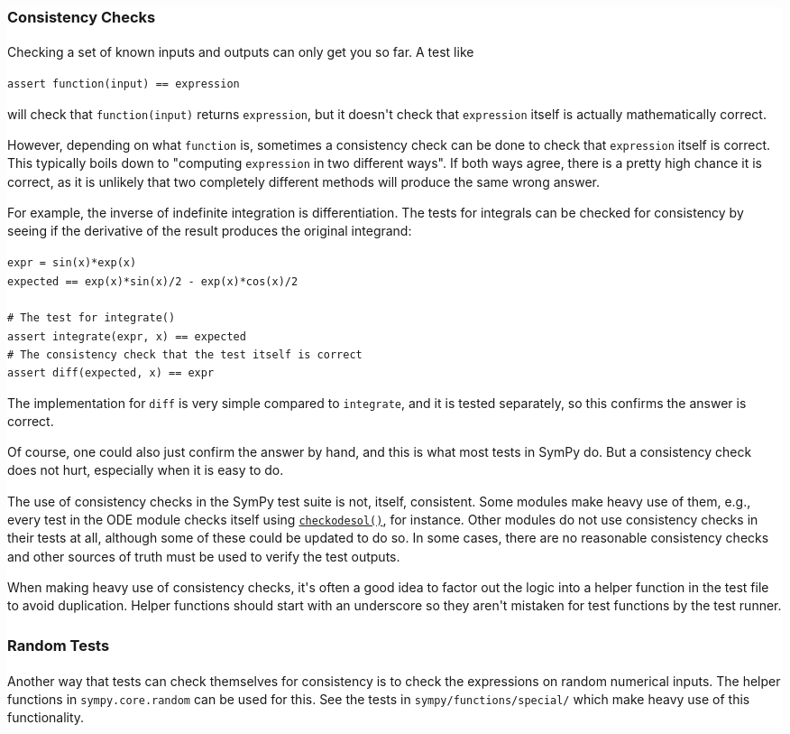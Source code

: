 ### Consistency Checks

Checking a set of known inputs and outputs can only get you so far. A test
like

```
assert function(input) == expression
```

will check that `function(input)` returns `expression`, but it doesn't check
that `expression` itself is actually mathematically correct.

However, depending on what `function` is, sometimes a consistency check can be
done to check that `expression` itself is correct. This typically boils down
to "computing `expression` in two different ways". If both ways agree, there
is a pretty high chance it is correct, as it is unlikely that two completely
different methods will produce the same wrong answer.

For example, the inverse of indefinite integration is differentiation. The
tests for integrals can be checked for consistency by seeing if the derivative
of the result produces the original integrand:

```
expr = sin(x)*exp(x)
expected == exp(x)*sin(x)/2 - exp(x)*cos(x)/2

# The test for integrate()
assert integrate(expr, x) == expected
# The consistency check that the test itself is correct
assert diff(expected, x) == expr
```

The implementation for `diff` is very simple compared to `integrate`, and it
is tested separately, so this confirms the answer is correct.

Of course, one could also just confirm the answer by hand, and this is what
most tests in SymPy do. But a consistency check does not hurt, especially when
it is easy to do.

The use of consistency checks in the SymPy test suite is not, itself,
consistent. Some modules make heavy use of them, e.g., every test in the ODE
module checks itself using [`checkodesol()`](sympy.solvers.ode.checkodesol),
for instance. Other modules do not use consistency checks in their tests at
all, although some of these could be updated to do so. In some cases, there
are no reasonable consistency checks and other sources of truth must be used
to verify the test outputs.

When making heavy use of consistency checks, it's often a good idea to factor
out the logic into a helper function in the test file to avoid duplication.
Helper functions should start with an underscore so they aren't mistaken for
test functions by the test runner.

### Random Tests

Another way that tests can check themselves for consistency is to check the
expressions on random numerical inputs. The helper functions in
`sympy.core.random` can be used for this. See the tests in
`sympy/functions/special/` which make heavy use of this functionality.
